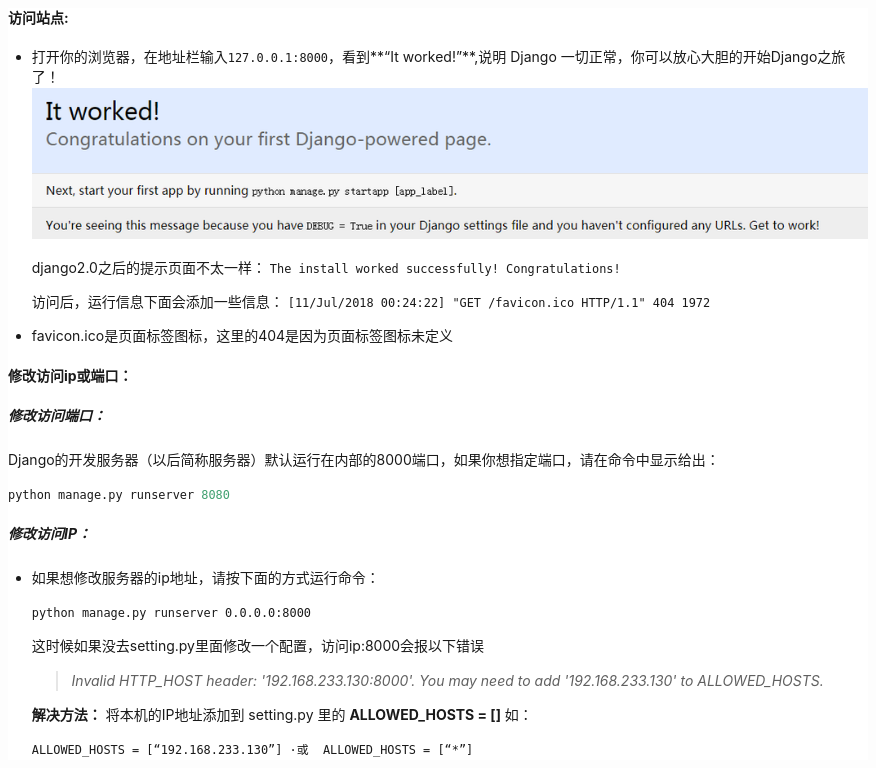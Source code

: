

 #### 访问站点:	
- 打开你的浏览器，在地址栏输入`127.0.0.1:8000`，看到**“It worked!”**,说明 Django 一切正常，你可以放心大胆的开始Django之旅了！
    ![image](assets/image-1554892025966.png)

    

    django2.0之后的提示页面不太一样：
     `The install worked successfully! Congratulations!`

    访问后，运行信息下面会添加一些信息：
    `[11/Jul/2018 00:24:22] "GET /favicon.ico HTTP/1.1" 404 1972	`				

- favicon.ico是页面标签图标，这里的404是因为页面标签图标未定义





#### 修改访问ip或端口：
##### 修改访问端口：
Django的开发服务器（以后简称服务器）默认运行在内部的8000端口，如果你想指定端口，请在命令中显示给出：

```python
python manage.py runserver 8080
```



##### 修改访问IP：

- 如果想修改服务器的ip地址，请按下面的方式运行命令：

    ```
    python manage.py runserver 0.0.0.0:8000
    ```

    

    这时候如果没去setting.py里面修改一个配置，访问ip:8000会报以下错误

    > *Invalid HTTP_HOST header: '192.168.233.130:8000'. You may need to add '192.168.233.130' to ALLOWED_HOSTS.*  

    **解决方法：**
    将本机的IP地址添加到 setting.py 里的  **ALLOWED_HOSTS = []** 如： 

    ```
    ALLOWED_HOSTS = [“192.168.233.130”]	·或 	ALLOWED_HOSTS = [“*”]
    ```

    